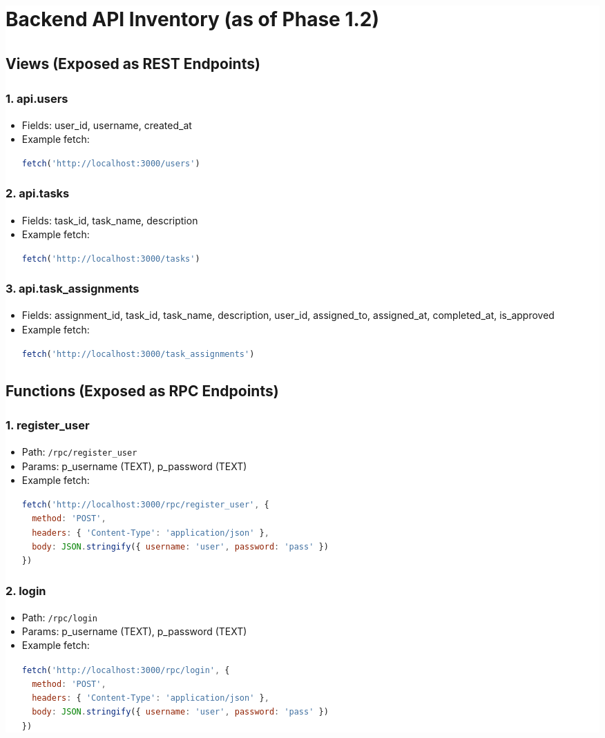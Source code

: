 # Backend API Inventory (as of Phase 1.2)

## Views (Exposed as REST Endpoints)

### 1. api.users
- Fields: user_id, username, created_at
- Example fetch:
  ```js
  fetch('http://localhost:3000/users')
  ```

### 2. api.tasks
- Fields: task_id, task_name, description
- Example fetch:
  ```js
  fetch('http://localhost:3000/tasks')
  ```

### 3. api.task_assignments
- Fields: assignment_id, task_id, task_name, description, user_id, assigned_to, assigned_at, completed_at, is_approved
- Example fetch:
  ```js
  fetch('http://localhost:3000/task_assignments')
  ```

## Functions (Exposed as RPC Endpoints)

### 1. register_user
- Path: `/rpc/register_user`
- Params: p_username (TEXT), p_password (TEXT)
- Example fetch:
  ```js
  fetch('http://localhost:3000/rpc/register_user', {
    method: 'POST',
    headers: { 'Content-Type': 'application/json' },
    body: JSON.stringify({ username: 'user', password: 'pass' })
  })
  ```

### 2. login
- Path: `/rpc/login`
- Params: p_username (TEXT), p_password (TEXT)
- Example fetch:
  ```js
  fetch('http://localhost:3000/rpc/login', {
    method: 'POST',
    headers: { 'Content-Type': 'application/json' },
    body: JSON.stringify({ username: 'user', password: 'pass' })
  })
  ```
